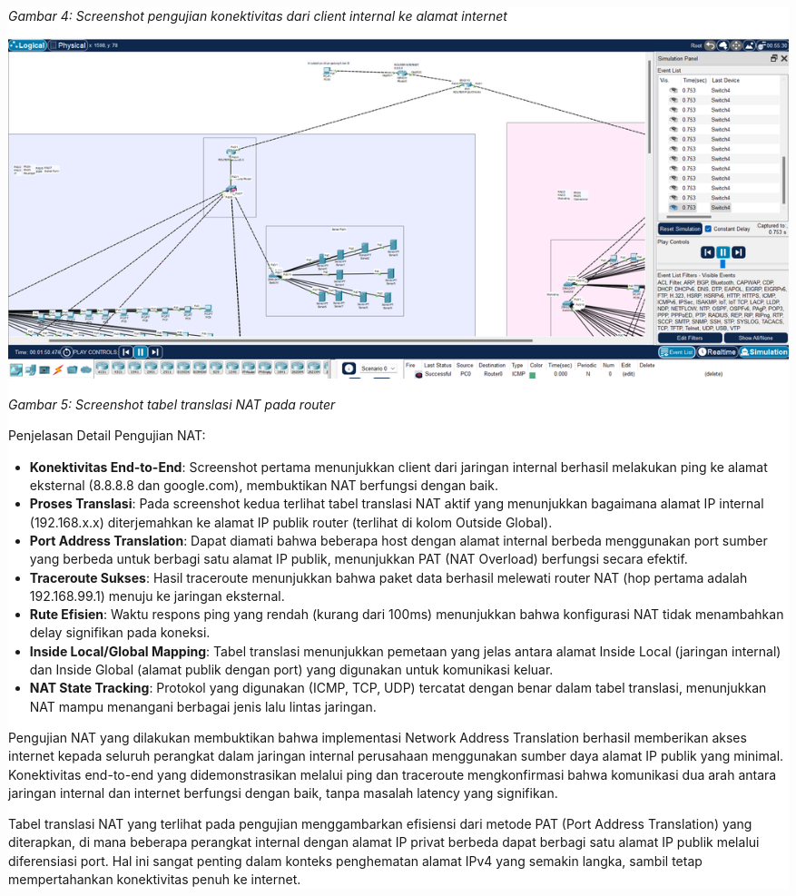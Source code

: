 
*Gambar 4: Screenshot pengujian konektivitas dari client internal ke alamat internet*

![Pengujian NAT - Translation Table](nateksternal2.png)

*Gambar 5: Screenshot tabel translasi NAT pada router*

Penjelasan Detail Pengujian NAT:
- **Konektivitas End-to-End**: Screenshot pertama menunjukkan client dari jaringan internal berhasil melakukan ping ke alamat eksternal (8.8.8.8 dan google.com), membuktikan NAT berfungsi dengan baik.
- **Proses Translasi**: Pada screenshot kedua terlihat tabel translasi NAT aktif yang menunjukkan bagaimana alamat IP internal (192.168.x.x) diterjemahkan ke alamat IP publik router (terlihat di kolom Outside Global).
- **Port Address Translation**: Dapat diamati bahwa beberapa host dengan alamat internal berbeda menggunakan port sumber yang berbeda untuk berbagi satu alamat IP publik, menunjukkan PAT (NAT Overload) berfungsi secara efektif.
- **Traceroute Sukses**: Hasil traceroute menunjukkan bahwa paket data berhasil melewati router NAT (hop pertama adalah 192.168.99.1) menuju ke jaringan eksternal.
- **Rute Efisien**: Waktu respons ping yang rendah (kurang dari 100ms) menunjukkan bahwa konfigurasi NAT tidak menambahkan delay signifikan pada koneksi.
- **Inside Local/Global Mapping**: Tabel translasi menunjukkan pemetaan yang jelas antara alamat Inside Local (jaringan internal) dan Inside Global (alamat publik dengan port) yang digunakan untuk komunikasi keluar.
- **NAT State Tracking**: Protokol yang digunakan (ICMP, TCP, UDP) tercatat dengan benar dalam tabel translasi, menunjukkan NAT mampu menangani berbagai jenis lalu lintas jaringan.

Pengujian NAT yang dilakukan membuktikan bahwa implementasi Network Address Translation berhasil memberikan akses internet kepada seluruh perangkat dalam jaringan internal perusahaan menggunakan sumber daya alamat IP publik yang minimal. Konektivitas end-to-end yang didemonstrasikan melalui ping dan traceroute mengkonfirmasi bahwa komunikasi dua arah antara jaringan internal dan internet berfungsi dengan baik, tanpa masalah latency yang signifikan.

Tabel translasi NAT yang terlihat pada pengujian menggambarkan efisiensi dari metode PAT (Port Address Translation) yang diterapkan, di mana beberapa perangkat internal dengan alamat IP privat berbeda dapat berbagi satu alamat IP publik melalui diferensiasi port. Hal ini sangat penting dalam konteks penghematan alamat IPv4 yang semakin langka, sambil tetap mempertahankan konektivitas penuh ke internet.
